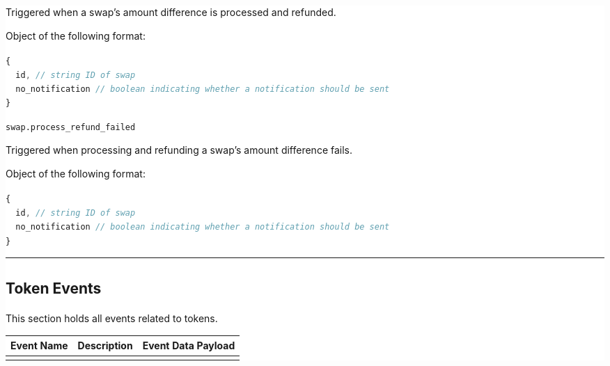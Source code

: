 Triggered when a swap’s amount difference is processed and refunded.

</td>
<td>

Object of the following format:

```js noReport noCopy
{
  id, // string ID of swap
  no_notification // boolean indicating whether a notification should be sent
}
```

</td>
</tr>

<tr>
<td>

`swap.process_refund_failed`

</td>
<td>

Triggered when processing and refunding a swap’s amount difference fails.

</td>
<td>

Object of the following format:

```js noReport noCopy
{
  id, // string ID of swap
  no_notification // boolean indicating whether a notification should be sent
}
```

</td>
</tr>

</tbody>
</table>

---

## Token Events

This section holds all events related to tokens.

<table class="reference-table">
<thead>
<tr>
<th>
Event Name
</th>
<th>
Description
</th>
<th>
Event Data Payload
</th>
</tr>
</thead>
<tbody>
<tr>
<td>
